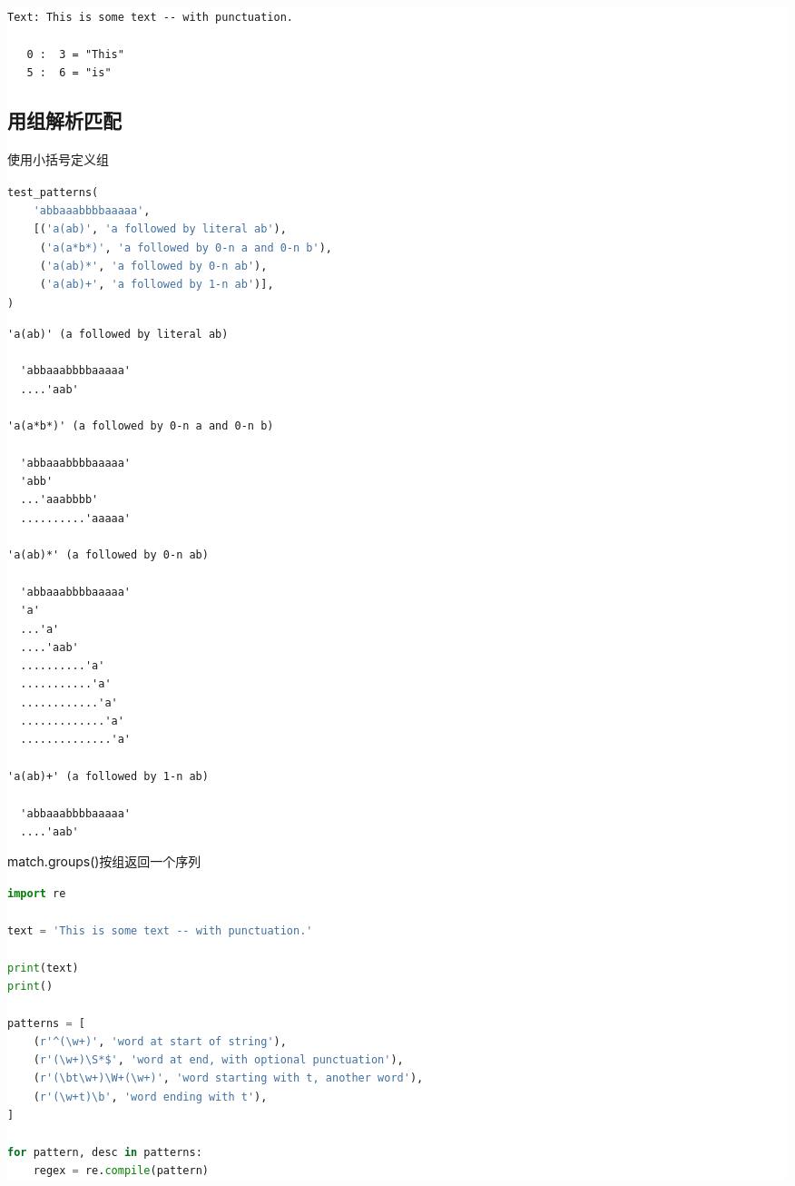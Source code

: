     Text: This is some text -- with punctuation.
    
       0 :  3 = "This"
       5 :  6 = "is"


## 用组解析匹配

使用小括号定义组


```python
test_patterns(
    'abbaaabbbbaaaaa',
    [('a(ab)', 'a followed by literal ab'),
     ('a(a*b*)', 'a followed by 0-n a and 0-n b'),
     ('a(ab)*', 'a followed by 0-n ab'),
     ('a(ab)+', 'a followed by 1-n ab')],
)
```

    'a(ab)' (a followed by literal ab)
    
      'abbaaabbbbaaaaa'
      ....'aab'
    
    'a(a*b*)' (a followed by 0-n a and 0-n b)
    
      'abbaaabbbbaaaaa'
      'abb'
      ...'aaabbbb'
      ..........'aaaaa'
    
    'a(ab)*' (a followed by 0-n ab)
    
      'abbaaabbbbaaaaa'
      'a'
      ...'a'
      ....'aab'
      ..........'a'
      ...........'a'
      ............'a'
      .............'a'
      ..............'a'
    
    'a(ab)+' (a followed by 1-n ab)
    
      'abbaaabbbbaaaaa'
      ....'aab'
    


match.groups()按组返回一个序列


```python
import re

text = 'This is some text -- with punctuation.'

print(text)
print()

patterns = [
    (r'^(\w+)', 'word at start of string'),
    (r'(\w+)\S*$', 'word at end, with optional punctuation'),
    (r'(\bt\w+)\W+(\w+)', 'word starting with t, another word'),
    (r'(\w+t)\b', 'word ending with t'),
]

for pattern, desc in patterns:
    regex = re.compile(pattern)
```